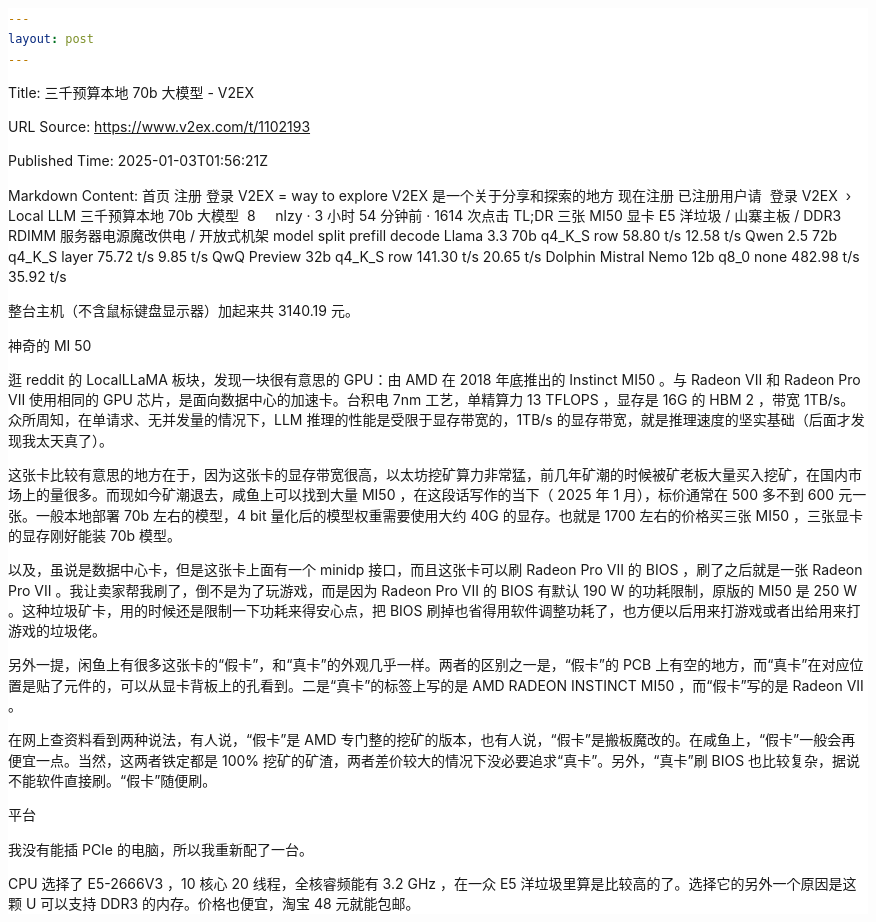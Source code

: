 ```yaml
---
layout: post
---
```

Title: 三千预算本地 70b 大模型 - V2EX

URL Source: https://www.v2ex.com/t/1102193

Published Time: 2025-01-03T01:56:21Z

Markdown Content:
首页 注册 登录
V2EX = way to explore
V2EX 是一个关于分享和探索的地方
现在注册
已注册用户请  登录
V2EX  ›  Local LLM
三千预算本地 70b 大模型
  8     nlzy · 3 小时 54 分钟前 · 1614 次点击
TL;DR
三张 MI50 显卡
E5 洋垃圾 / 山寨主板 / DDR3 RDIMM
服务器电源魔改供电 / 开放式机架
model	split	prefill	decode
Llama 3.3 70b q4_K_S	row	58.80 t/s	12.58 t/s
Qwen 2.5 72b q4_K_S	layer	75.72 t/s	9.85 t/s
QwQ Preview 32b q4_K_S	row	141.30 t/s	20.65 t/s
Dolphin Mistral Nemo 12b q8_0	none	482.98 t/s	35.92 t/s

整台主机（不含鼠标键盘显示器）加起来共 3140.19 元。

神奇的 MI 50

逛 reddit 的 LocalLLaMA 板块，发现一块很有意思的 GPU：由 AMD 在 2018 年底推出的 Instinct MI50 。与 Radeon VII 和 Radeon Pro VII 使用相同的 GPU 芯片，是面向数据中心的加速卡。台积电 7nm 工艺，单精算力 13 TFLOPS ，显存是 16G 的 HBM 2 ，带宽 1TB/s。众所周知，在单请求、无并发量的情况下，LLM 推理的性能是受限于显存带宽的，1TB/s 的显存带宽，就是推理速度的坚实基础（后面才发现我太天真了）。

这张卡比较有意思的地方在于，因为这张卡的显存带宽很高，以太坊挖矿算力非常猛，前几年矿潮的时候被矿老板大量买入挖矿，在国内市场上的量很多。而现如今矿潮退去，咸鱼上可以找到大量 MI50 ，在这段话写作的当下（ 2025 年 1 月），标价通常在 500 多不到 600 元一张。一般本地部署 70b 左右的模型，4 bit 量化后的模型权重需要使用大约 40G 的显存。也就是 1700 左右的价格买三张 MI50 ，三张显卡的显存刚好能装 70b 模型。

以及，虽说是数据中心卡，但是这张卡上面有一个 minidp 接口，而且这张卡可以刷 Radeon Pro VII 的 BIOS ，刷了之后就是一张 Radeon Pro VII 。我让卖家帮我刷了，倒不是为了玩游戏，而是因为 Radeon Pro VII 的 BIOS 有默认 190 W 的功耗限制，原版的 MI50 是 250 W 。这种垃圾矿卡，用的时候还是限制一下功耗来得安心点，把 BIOS 刷掉也省得用软件调整功耗了，也方便以后用来打游戏或者出给用来打游戏的垃圾佬。

另外一提，闲鱼上有很多这张卡的“假卡”，和“真卡”的外观几乎一样。两者的区别之一是，“假卡”的 PCB 上有空的地方，而“真卡”在对应位置是贴了元件的，可以从显卡背板上的孔看到。二是“真卡”的标签上写的是 AMD RADEON INSTINCT MI50 ，而“假卡”写的是 Radeon VII 。

在网上查资料看到两种说法，有人说，“假卡”是 AMD 专门整的挖矿的版本，也有人说，“假卡”是搬板魔改的。在咸鱼上，“假卡”一般会再便宜一点。当然，这两者铁定都是 100% 挖矿的矿渣，两者差价较大的情况下没必要追求“真卡”。另外，“真卡”刷 BIOS 也比较复杂，据说不能软件直接刷。“假卡”随便刷。

平台

我没有能插 PCIe 的电脑，所以我重新配了一台。

CPU 选择了 E5-2666V3 ，10 核心 20 线程，全核睿频能有 3.2 GHz ，在一众 E5 洋垃圾里算是比较高的了。选择它的另外一个原因是这颗 U 可以支持 DDR3 的内存。价格也便宜，淘宝 48 元就能包邮。
